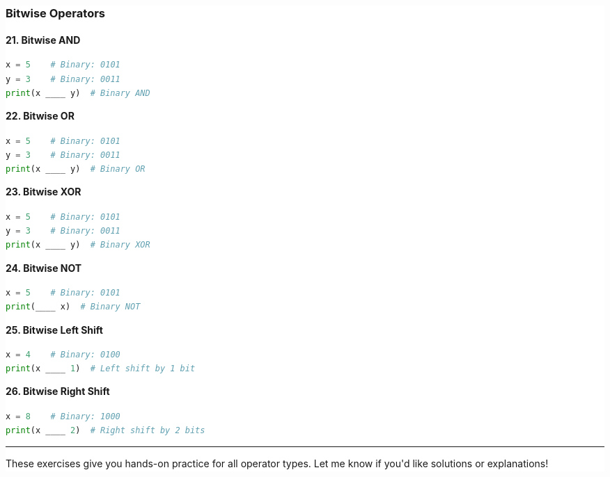 
### **Bitwise Operators**

**21. Bitwise AND**
```python
x = 5    # Binary: 0101
y = 3    # Binary: 0011
print(x ____ y)  # Binary AND
```

**22. Bitwise OR**
```python
x = 5    # Binary: 0101
y = 3    # Binary: 0011
print(x ____ y)  # Binary OR
```

**23. Bitwise XOR**
```python
x = 5    # Binary: 0101
y = 3    # Binary: 0011
print(x ____ y)  # Binary XOR
```

**24. Bitwise NOT**
```python
x = 5    # Binary: 0101
print(____ x)  # Binary NOT
```

**25. Bitwise Left Shift**
```python
x = 4    # Binary: 0100
print(x ____ 1)  # Left shift by 1 bit
```

**26. Bitwise Right Shift**
```python
x = 8    # Binary: 1000
print(x ____ 2)  # Right shift by 2 bits
```

---

These exercises give you hands-on practice for all operator types. Let me know if you'd like solutions or explanations!
